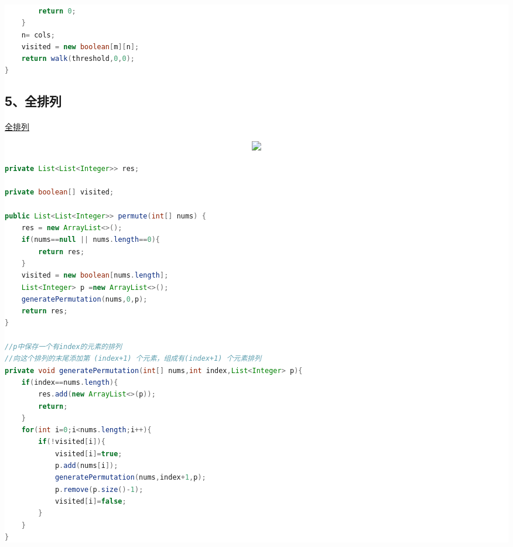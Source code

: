 ```java
        return 0;
    }
    n= cols;
    visited = new boolean[m][n];
    return walk(threshold,0,0);
}
```



## 5、全排列

[全排列](https://leetcode-cn.com/problems/permutations/)

<div align="center"><img src="https://gitee.com/duhouan/ImagePro/raw/master/java-notes/leetcode/backtrack//backtrack_5.png" width="500px"/></div>

```java
private List<List<Integer>> res;

private boolean[] visited;

public List<List<Integer>> permute(int[] nums) {
    res = new ArrayList<>();
    if(nums==null || nums.length==0){
        return res;
    }
    visited = new boolean[nums.length];
    List<Integer> p =new ArrayList<>();
    generatePermutation(nums,0,p);
    return res;
}

//p中保存一个有index的元素的排列
//向这个排列的末尾添加第 (index+1) 个元素，组成有(index+1) 个元素排列
private void generatePermutation(int[] nums,int index,List<Integer> p){
    if(index==nums.length){
        res.add(new ArrayList<>(p));
        return;
    }
    for(int i=0;i<nums.length;i++){
        if(!visited[i]){
            visited[i]=true;
            p.add(nums[i]);
            generatePermutation(nums,index+1,p);
            p.remove(p.size()-1);
            visited[i]=false;
        }
    }
}
```


